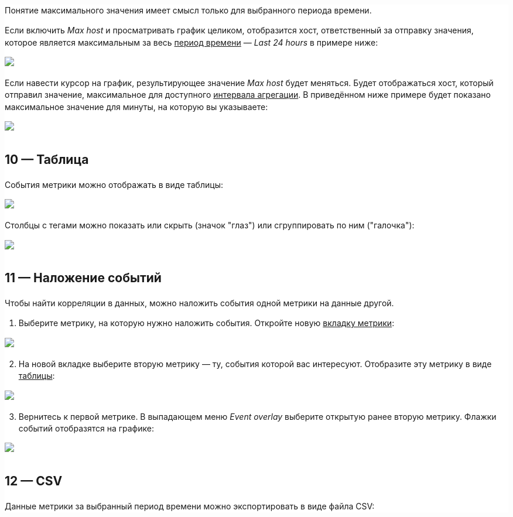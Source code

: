 Понятие максимального значения имеет смысл только для выбранного периода времени.

Если включить _Max host_ и просматривать график целиком, отобразится хост, ответственный за отправку
значения, которое является максимальным за весь [период времени](#4--период-времени) — _Last 24 hours_ в примере ниже:

<img src={MaxHost1} width="900"/>

Если навести курсор на график, результирующее значение _Max host_ будет меняться. Будет отображаться
хост, который отправил значение, максимальное для доступного [интервала агрегации](#6--интервал-агрегации).
В приведённом ниже примере будет показано максимальное значение для минуты, на которую вы указываете:

<img src={MaxHost2} width="900"/>

## 10 — Таблица

События метрики можно отображать в виде таблицы:

<img src={TableView} width="900"/>

Столбцы с тегами можно показать или скрыть (значок "глаз") или сгруппировать по ним ("галочка"):

<img src={TableChoose} width="500"/>

## 11 — Наложение событий

Чтобы найти корреляции в данных, можно наложить события одной метрики на данные другой.

1. Выберите метрику, на которую нужно наложить события. Откройте новую [вкладку метрики](#19--вкладки-метрик):

<img src={Overlay1} width="900"/>

2. На новой вкладке выберите вторую метрику — ту, события которой вас интересуют. Отобразите эту метрику в виде
   [таблицы](#10--таблица):

<img src={Overlay2} width="900"/>

3. Вернитесь к первой метрике. В выпадающем меню _Event overlay_ выберите открытую ранее вторую метрику.
   Флажки событий отобразятся на графике:

<img src={Overlay3} width="900"/>

## 12 — CSV

Данные метрики за выбранный период времени можно экспортировать в виде файла CSV:
